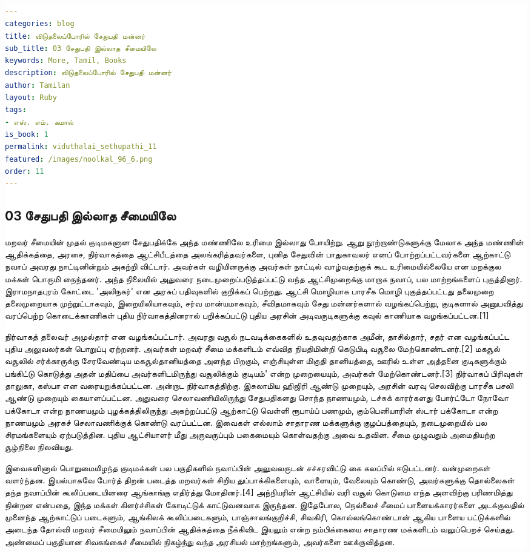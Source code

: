 ```yaml
---
categories: blog
title: விடுதலைப்போரில் சேதுபதி மன்னர்
sub_title: 03 சேதுபதி இல்லாத சீமையிலே
keywords: More, Tamil, Books
description: விடுதலைப்போரில் சேதுபதி மன்னர்
author: Tamilan
layout: Ruby
tags:
- எஸ். எம். கமால்
is_book: 1
permalink: viduthalai_sethupathi_11
featured: /images/noolkal_96_6.png
order: 11
---
```



## 03 சேதுபதி இல்லாத சீமையிலே

மறவர் சீமையின் முதல் குடிமகனான சேதுபதிக்கே அந்த மண்ணிலே உரிமை இல்லாது போயிற்று. ஆறு நூற்றாண்டுகளுக்கு மேலாக அந்த மண்ணின் ஆதிக்கத்தை, அரசை, நிர்வாகத்தை ஆட்சிபீடத்தை அலங்கரித்தவர்களை, புனித சேதுவின் பாதுகாவலர் எனப் போற்றப்பட்டவர்களை ஆற்காட்டு நவாப் அவரது நாட்டினின்றும் அகற்றி விட்டார். அவர்கள் வழியினருக்கு அவர்கள் நாட்டில் வாழ்வதற்குக் கூட உரிமையில்லையே என மறக்குல மக்கள் பொருமி நைந்தனர். அந்த நிலையில் அதுவரை நடைமுறைப்படுத்தப்பட்டு வந்த ஆட்சிமுறைக்கு மாறாக நவாப், பல மாற்றங்களைப் புகுத்தினார். இராமநாதபுரம் கோட்டை 'அலிநகர்' என அரசுப் பதிவுகளில் குறிக்கப் பெற்றது. ஆட்சி மொழியாக பாரசீக மொழி புகுத்தப்பட்டது தலைமுறை தலைமுறையாக முற்றுட்டாகவும், இறையிலியாகவும், சர்வ மான்யமாகவும், சீவிதமாகவும் சேது மன்னர்களால் வழங்கப்பெற்று, குடிகளால் அனுபவித்து வரப்பெற்ற கொடைக்காணிகள் புதிய நிர்வாகத்தினரால் பறிக்கப்பட்டு புதிய அரசின் அடிவருடிகளுக்கு கவுல் காணியாக வழங்கப்பட்டன.[1]

நிர்வாகத் தலைவர் அமுல்தார் என வழங்கப்பட்டார். அவரது வசூல் நடவடிக்கைகளில் உதவுவதற்காக அமீன், தாசில்தார், சதர் என வழங்கப்பட்ட புதிய அலுவலர்கள் பொறுப்பு ஏற்றனர். அவர்கள் மறவர் சீமை மக்களிடம் எவ்வித நியதிமின்றி கெடுபிடி வசூலை மேற்கொண்டனர்.[2] மகசூல் வசூலில் சர்க்காருக்கு சேரவேண்டிய மகசூல்தானியத்தை அளந்த பிறகும், எஞ்சியுள்ள மிகுதி தானியத்தை, ஊரில் உள்ள அத்தனை குடிகளுக்கும் பங்கிட்டு கொடுத்து அதன் மதிப்பை அவர்களிடமிருந்து வசூலிக்கும் குடியம்' என்ற முறையையும், அவர்கள் மேற்கொண்டனர்.[3] நிர்வாகப் பிரிவுகள் தாலுகா, கஸ்பா என வரையறுக்கப்பட்டன. அன்றாட நிர்வாகத்திற்கு. இசுலாமிய ஹிஜிரி ஆண்டு முறையும், அரசின் வரவு செலவிற்கு பாரசீக பசலி ஆண்டு முறையும் கையாளப்பட்டன. அதுவரை செலாவணியிலிருந்து சேதுபதிகளது சொந்த நாணயமும், டச்சுக் காரர்களது போர்ட்டோ நோவோ பக்கோடா என்ற நாணயமும் புழக்கத்திலிருந்து அகற்றப்பட்டு ஆற்காட்டு வெள்ளி ரூபாய்ப் பணமும், கும்பெனியாரின் ஸ்டார் பக்கோடா என்ற நாணயமும் அரசுச் செலாவணிக்குக் கொண்டு வரப்பட்டன. இவைகள் எல்லாம் சாதாரண மக்களுக்கு குழப்பத்தையும், நடைமுறையில் பல சிரமங்களையும் ஏற்படுத்தின. புதிய ஆட்சியாளர் மீது அருவருப்பும் பகைமையும் கொள்வதற்கு அவை உதவின. சீமை முழுவதும் அமைதியற்ற சூழ்நிலை நிலவியது.

இவைகளினால் பொறுமையிழந்த குடிமக்கள் பல பகுதிகளில் நவாப்பின் அலுவலருடன் சச்சரவிட்டு கை கலப்பில் ஈடுபட்டனர். வன்முறைகள் வளர்ந்தன. இயல்பாகவே போர்த் திறன் படைத்த மறவர்கள் சிறிய துப்பாக்கிகளையும், வாளையும், வேலையும் கொண்டு, அவர்களுக்கு தொல்லைகள் தந்த நவாப்பின் கூலிப்படையினரை ஆங்காங்கு எதிர்த்து மோதினர்.[4] அந்நியரின் ஆட்சியில் வரி வசூல் கொடுமை எந்த அளவிற்கு பரிணமித்து நின்றன என்பதை, இந்த மக்கள் கிளர்ச்சிகள் கோடிட்டுக் காட்டுவனவாக இருந்தன. இதேபோல, நெல்லைச் சீமைப் பாளையக்காரர்களை அடக்குவதில் முனைந்த ஆற்காட்டுப் படைகளும், ஆங்கிலக் கூலிப்படைகளும், பாஞ்சாலங்குறிச்சி, சிவகிரி, கொல்லங்கொண்டான் ஆகிய பாளைய பட்டுக்களில் அடைந்த தோல்வி மறவர் சீமையிலும் நவாப்பின் ஆதிக்கத்தை நீக்கிவிட இயலும் என்ற நம்பிக்கையை சாதாரண மக்களிடம் வலுப்பெறச் செய்தது. அண்மைப் பகுதியான சிவகங்கைச் சீமையில் நிகழ்ந்து வந்த அரசியல் மாற்றங்களும், அவர்களை ஊக்குவித்தன.
